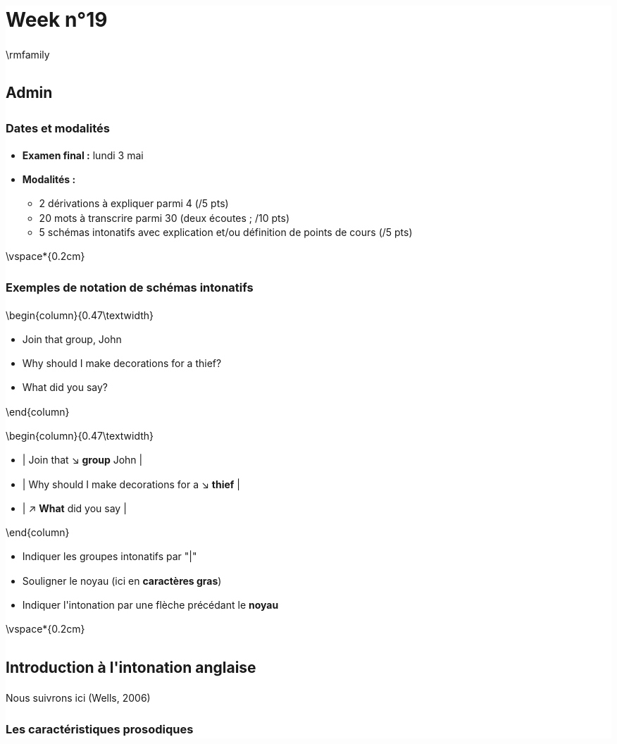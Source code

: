 # Week n°19



\rmfamily

## Admin

### Dates et modalités

* **Examen final :** lundi 3 mai

* **Modalités :**
  - 2 dérivations à expliquer parmi 4 (/5 pts)
  - 20 mots à transcrire parmi 30 (deux écoutes ; /10 pts)
  - 5 schémas intonatifs avec explication et/ou définition de points de cours (/5 pts)

\vspace*{0.2cm}

### Exemples de notation de schémas intonatifs

\begin{column}{0.47\textwidth}

* Join that group, John

* Why should I make decorations for a thief?

* What did you say?

\end{column}



\begin{column}{0.47\textwidth}

* | Join that $\searrow$ **group** John |

* | Why should I make decorations for a $\searrow$ **thief** |
  
* | $\nearrow$ **What** did you say |

\end{column}



* Indiquer les groupes intonatifs par "|"

* Souligner le noyau (ici en **caractères gras**)

* Indiquer l'intonation par une flèche précédant le **noyau**

\vspace*{0.2cm}

## Introduction à l'intonation anglaise

Nous suivrons ici (Wells, 2006)

### Les caractéristiques prosodiques
